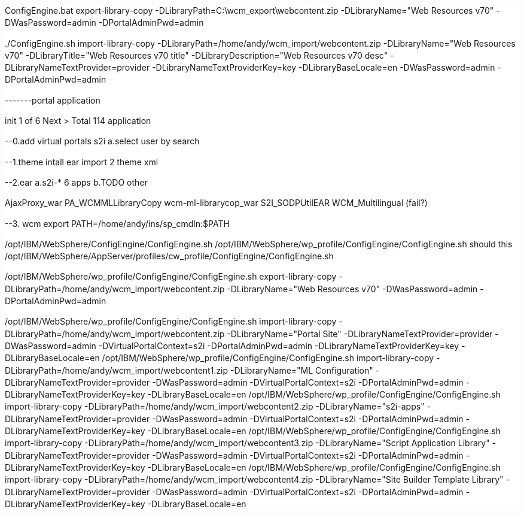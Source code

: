 

ConfigEngine.bat export-library-copy -DLibraryPath=C:\wcm_export\webcontent.zip -DLibraryName="Web Resources v70" -DWasPassword=admin -DPortalAdminPwd=admin

./ConfigEngine.sh import-library-copy -DLibraryPath=/home/andy/wcm_import/webcontent.zip -DLibraryName="Web Resources v70" -DLibraryTitle="Web Resources v70 title" -DLibraryDescription="Web Resources v70 desc" -DLibraryNameTextProvider=provider -DLibraryNameTextProviderKey=key -DLibraryBaseLocale=en -DWasPassword=admin -DPortalAdminPwd=admin






-------portal    application



init  1 of 6  Next >  Total 114    application

--0.add virtual portals s2i
a.select user by search

--1.theme
intall ear
import 2 theme xml

--2.ear
a.s2i-* 6 apps
b.TODO other

AjaxProxy_war
PA_WCMMLLibraryCopy       wcm-ml-librarycop_war
  S2I_SODPUtilEAR
WCM_Multilingual      (fail?)

--3. wcm
export PATH=/home/andy/ins/sp_cmdln:$PATH

/opt/IBM/WebSphere/ConfigEngine/ConfigEngine.sh
/opt/IBM/WebSphere/wp_profile/ConfigEngine/ConfigEngine.sh    should this
/opt/IBM/WebSphere/AppServer/profiles/cw_profile/ConfigEngine/ConfigEngine.sh



/opt/IBM/WebSphere/wp_profile/ConfigEngine/ConfigEngine.sh export-library-copy -DLibraryPath=/home/andy/wcm_import/webcontent.zip -DLibraryName="Web Resources v70" -DWasPassword=admin -DPortalAdminPwd=admin


/opt/IBM/WebSphere/wp_profile/ConfigEngine/ConfigEngine.sh import-library-copy -DLibraryPath=/home/andy/wcm_import/webcontent.zip -DLibraryName="Portal Site" -DLibraryNameTextProvider=provider -DWasPassword=admin -DVirtualPortalContext=s2i -DPortalAdminPwd=admin -DLibraryNameTextProviderKey=key -DLibraryBaseLocale=en
/opt/IBM/WebSphere/wp_profile/ConfigEngine/ConfigEngine.sh import-library-copy -DLibraryPath=/home/andy/wcm_import/webcontent1.zip -DLibraryName="ML Configuration" -DLibraryNameTextProvider=provider -DWasPassword=admin -DVirtualPortalContext=s2i -DPortalAdminPwd=admin -DLibraryNameTextProviderKey=key -DLibraryBaseLocale=en
/opt/IBM/WebSphere/wp_profile/ConfigEngine/ConfigEngine.sh import-library-copy -DLibraryPath=/home/andy/wcm_import/webcontent2.zip -DLibraryName="s2i-apps" -DLibraryNameTextProvider=provider -DWasPassword=admin -DVirtualPortalContext=s2i -DPortalAdminPwd=admin -DLibraryNameTextProviderKey=key -DLibraryBaseLocale=en
/opt/IBM/WebSphere/wp_profile/ConfigEngine/ConfigEngine.sh import-library-copy -DLibraryPath=/home/andy/wcm_import/webcontent3.zip -DLibraryName="Script Application Library" -DLibraryNameTextProvider=provider -DWasPassword=admin -DVirtualPortalContext=s2i -DPortalAdminPwd=admin -DLibraryNameTextProviderKey=key -DLibraryBaseLocale=en
/opt/IBM/WebSphere/wp_profile/ConfigEngine/ConfigEngine.sh import-library-copy -DLibraryPath=/home/andy/wcm_import/webcontent4.zip -DLibraryName="Site Builder Template Library" -DLibraryNameTextProvider=provider -DWasPassword=admin -DVirtualPortalContext=s2i -DPortalAdminPwd=admin -DLibraryNameTextProviderKey=key -DLibraryBaseLocale=en